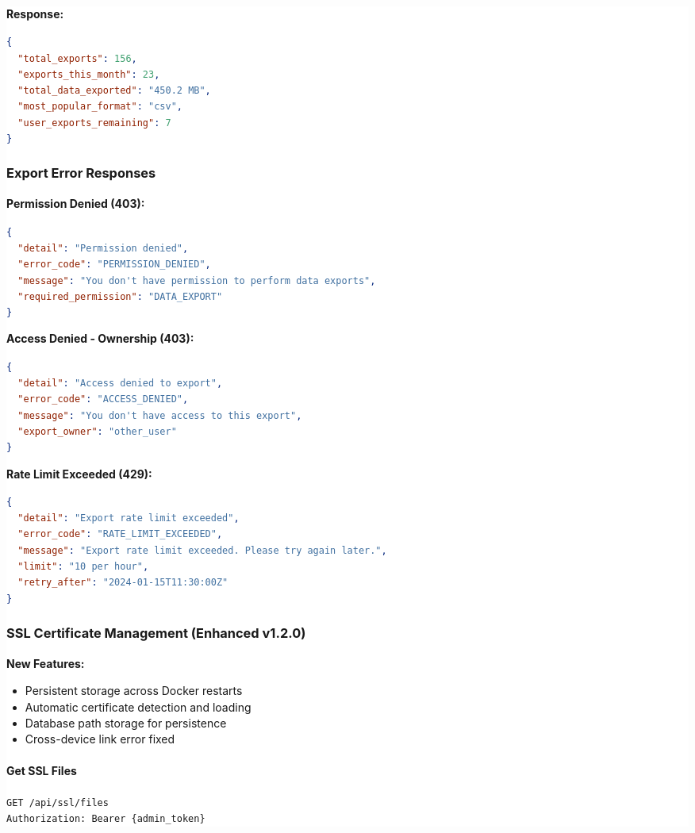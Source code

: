 **Response:**
```json
{
  "total_exports": 156,
  "exports_this_month": 23,
  "total_data_exported": "450.2 MB",
  "most_popular_format": "csv",
  "user_exports_remaining": 7
}
```

### Export Error Responses

**Permission Denied (403):**
```json
{
  "detail": "Permission denied",
  "error_code": "PERMISSION_DENIED",
  "message": "You don't have permission to perform data exports",
  "required_permission": "DATA_EXPORT"
}
```

**Access Denied - Ownership (403):**
```json
{
  "detail": "Access denied to export",
  "error_code": "ACCESS_DENIED",
  "message": "You don't have access to this export",
  "export_owner": "other_user"
}
```

**Rate Limit Exceeded (429):**
```json
{
  "detail": "Export rate limit exceeded",
  "error_code": "RATE_LIMIT_EXCEEDED",
  "message": "Export rate limit exceeded. Please try again later.",
  "limit": "10 per hour",
  "retry_after": "2024-01-15T11:30:00Z"
}
```

### SSL Certificate Management (Enhanced v1.2.0)

**New Features:**
- Persistent storage across Docker restarts
- Automatic certificate detection and loading
- Database path storage for persistence
- Cross-device link error fixed

#### Get SSL Files
```http
GET /api/ssl/files
Authorization: Bearer {admin_token}
```
